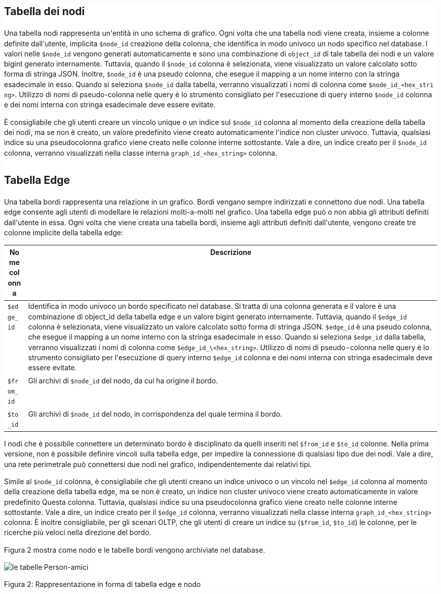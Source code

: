 ## <a name="node-table"></a>Tabella dei nodi
Una tabella nodi rappresenta un'entità in uno schema di grafico. Ogni volta che una tabella nodi viene creata, insieme a colonne definite dall'utente, implicita `$node_id` creazione della colonna, che identifica in modo univoco un nodo specifico nel database. I valori nelle `$node_id` vengono generati automaticamente e sono una combinazione di `object_id` di tale tabella dei nodi e un valore bigint generato internamente. Tuttavia, quando il `$node_id` colonna è selezionata, viene visualizzato un valore calcolato sotto forma di stringa JSON. Inoltre, `$node_id` è una pseudo colonna, che esegue il mapping a un nome interno con la stringa esadecimale in esso. Quando si seleziona `$node_id` dalla tabella, verranno visualizzati i nomi di colonna come `$node_id_<hex_string>`. Utilizzo di nomi di pseudo-colonna nelle query è lo strumento consigliato per l'esecuzione di query interno `$node_id` colonna e dei nomi interna con stringa esadecimale deve essere evitate.

È consigliabile che gli utenti creare un vincolo unique o un indice sul `$node_id` colonna al momento della creazione della tabella dei nodi, ma se non è creato, un valore predefinito viene creato automaticamente l'indice non cluster univoco. Tuttavia, qualsiasi indice su una pseudocolonna grafico viene creato nelle colonne interne sottostante. Vale a dire, un indice creato per il `$node_id` colonna, verranno visualizzati nella classe interna `graph_id_<hex_string>` colonna.   


## <a name="edge-table"></a>Tabella Edge
Una tabella bordi rappresenta una relazione in un grafico. Bordi vengano sempre indirizzati e connettono due nodi. Una tabella edge consente agli utenti di modellare le relazioni molti-a-molti nel grafico. Una tabella edge può o non abbia gli attributi definiti dall'utente in essa. Ogni volta che viene creata una tabella bordi, insieme agli attributi definiti dall'utente, vengono create tre colonne implicite della tabella edge:

|Nome colonna    |Descrizione  |
|---   |---  |
|`$edge_id`   |Identifica in modo univoco un bordo specificato nel database. Si tratta di una colonna generata e il valore è una combinazione di object_id della tabella edge e un valore bigint generato internamente. Tuttavia, quando il `$edge_id` colonna è selezionata, viene visualizzato un valore calcolato sotto forma di stringa JSON. `$edge_id` è una pseudo colonna, che esegue il mapping a un nome interno con la stringa esadecimale in esso. Quando si seleziona `$edge_id` dalla tabella, verranno visualizzati i nomi di colonna come `$edge_id_\<hex_string>`. Utilizzo di nomi di pseudo-colonna nelle query è lo strumento consigliato per l'esecuzione di query interno `$edge_id` colonna e dei nomi interna con stringa esadecimale deve essere evitate. |
|`$from_id`   |Gli archivi di `$node_id` del nodo, da cui ha origine il bordo.  |
|`$to_id`   |Gli archivi di `$node_id` del nodo, in corrispondenza del quale termina il bordo. |

I nodi che è possibile connettere un determinato bordo è disciplinato da quelli inseriti nel `$from_id` e `$to_id` colonne. Nella prima versione, non è possibile definire vincoli sulla tabella edge, per impedire la connessione di qualsiasi tipo due dei nodi. Vale a dire, una rete perimetrale può connettersi due nodi nel grafico, indipendentemente dai relativi tipi.

Simile al `$node_id` colonna, è consigliabile che gli utenti creano un indice univoco o un vincolo nel `$edge_id` colonna al momento della creazione della tabella edge, ma se non è creato, un indice non cluster univoco viene creato automaticamente in valore predefinito Questa colonna. Tuttavia, qualsiasi indice su una pseudocolonna grafico viene creato nelle colonne interne sottostante. Vale a dire, un indice creato per il `$edge_id` colonna, verranno visualizzati nella classe interna `graph_id_<hex_string>` colonna. È inoltre consigliabile, per gli scenari OLTP, che gli utenti di creare un indice su (`$from_id`, `$to_id`) le colonne, per le ricerche più veloci nella direzione del bordo.  

Figura 2 mostra come nodo e le tabelle bordi vengono archiviate nel database. 

![le tabelle Person-amici](../../relational-databases/graphs/media/person-friends-tables.png "nodo /People/Person e amici edge tabelle")   

Figura 2: Rappresentazione in forma di tabella edge e nodo
